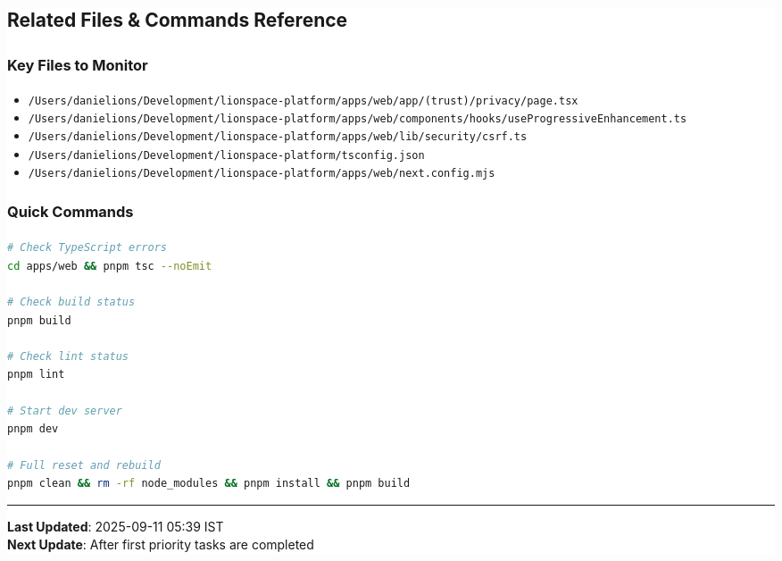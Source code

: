 ## Related Files & Commands Reference

### Key Files to Monitor
- `/Users/danielions/Development/lionspace-platform/apps/web/app/(trust)/privacy/page.tsx`
- `/Users/danielions/Development/lionspace-platform/apps/web/components/hooks/useProgressiveEnhancement.ts`
- `/Users/danielions/Development/lionspace-platform/apps/web/lib/security/csrf.ts`
- `/Users/danielions/Development/lionspace-platform/tsconfig.json`
- `/Users/danielions/Development/lionspace-platform/apps/web/next.config.mjs`

### Quick Commands
```bash
# Check TypeScript errors
cd apps/web && pnpm tsc --noEmit

# Check build status
pnpm build

# Check lint status
pnpm lint

# Start dev server
pnpm dev

# Full reset and rebuild
pnpm clean && rm -rf node_modules && pnpm install && pnpm build
```

---

**Last Updated**: 2025-09-11 05:39 IST  
**Next Update**: After first priority tasks are completed